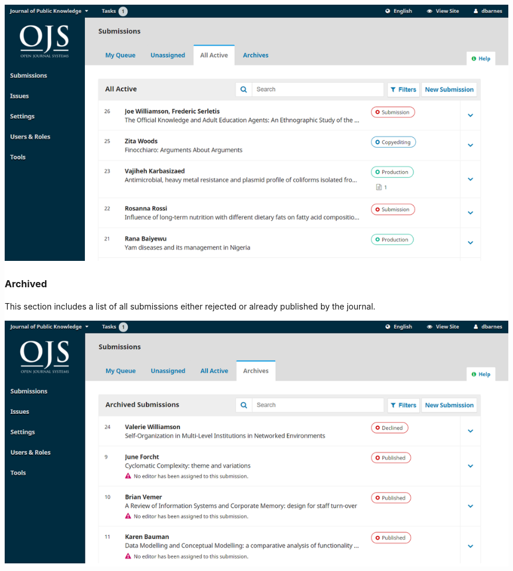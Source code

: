 ![](./assets/learning-ojs3.1-ed-dashboard-all-active.png)

### Archived

This section includes a list of all submissions either rejected or already published by the journal.

![](./assets/learning-ojs3.1-ed-dashboard-archive.png)
